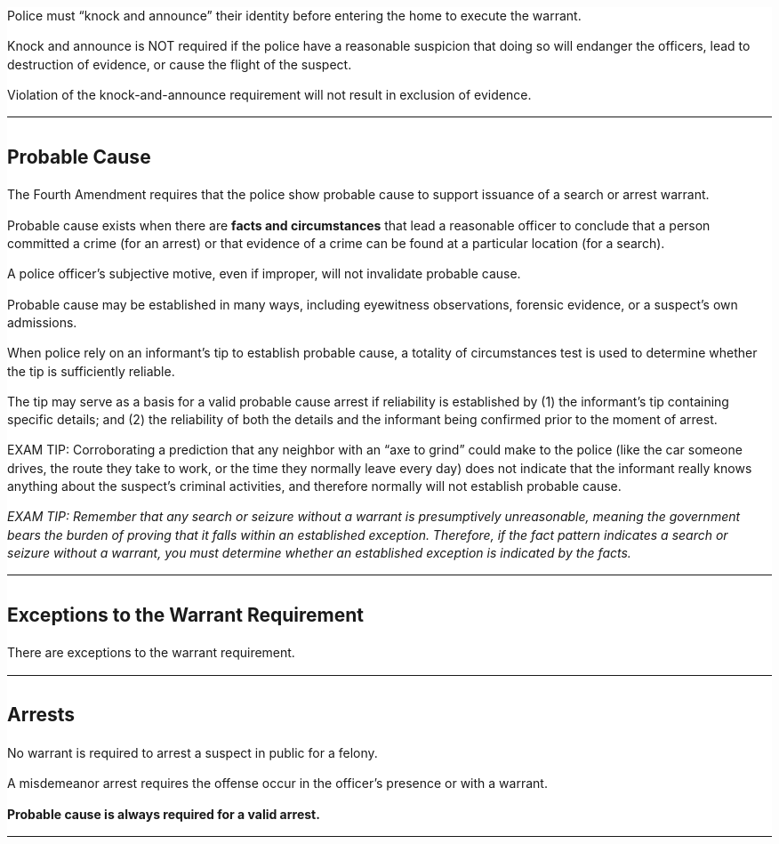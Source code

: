Police must “knock and announce” their identity before entering the home to execute the warrant.

Knock and announce is NOT required if the police have a reasonable suspicion that doing so will endanger the officers, lead to destruction of evidence, or cause the flight of the suspect.

Violation of the knock-and-announce requirement will not result in exclusion of evidence.

---

## Probable Cause

The Fourth Amendment requires that the police show probable cause to support issuance of a search or arrest warrant.

Probable cause exists when there are **facts and circumstances** that lead a reasonable officer to conclude that a person committed a crime (for an arrest) or that evidence of a crime can be found at a particular location (for a search).

A police officer’s subjective motive, even if improper, will not invalidate probable cause.

Probable cause may be established in many ways, including eyewitness observations, forensic evidence, or a suspect’s own admissions.

When police rely on an informant’s tip to establish probable cause, a totality of circumstances test is used to determine whether the tip is sufficiently reliable.

The tip may serve as a basis for a valid probable cause arrest if reliability is established by (1) the informant’s tip containing specific details; and (2)	the reliability of both the details and the informant being confirmed prior to the moment of arrest.

EXAM TIP: Corroborating a prediction that any neighbor with an “axe to grind” could make to the police (like the car someone drives, the route they take to work, or the time they normally leave every day) does not indicate that the informant really knows anything about the suspect’s criminal activities, and therefore normally will not establish probable cause.

*EXAM TIP: Remember that any search or seizure without a warrant is presumptively unreasonable, meaning the government bears the burden of proving that it falls within an established exception. Therefore, if the fact pattern indicates a search or seizure without a warrant, you must determine whether an established exception is indicated by the facts.*

---

## Exceptions to the Warrant Requirement

There are exceptions to the warrant requirement.

---

## Arrests

No warrant is required to arrest a suspect in public for a felony.

A misdemeanor arrest requires the offense occur in the officer’s presence or with a warrant.

**Probable cause is always required for a valid arrest.**

---
